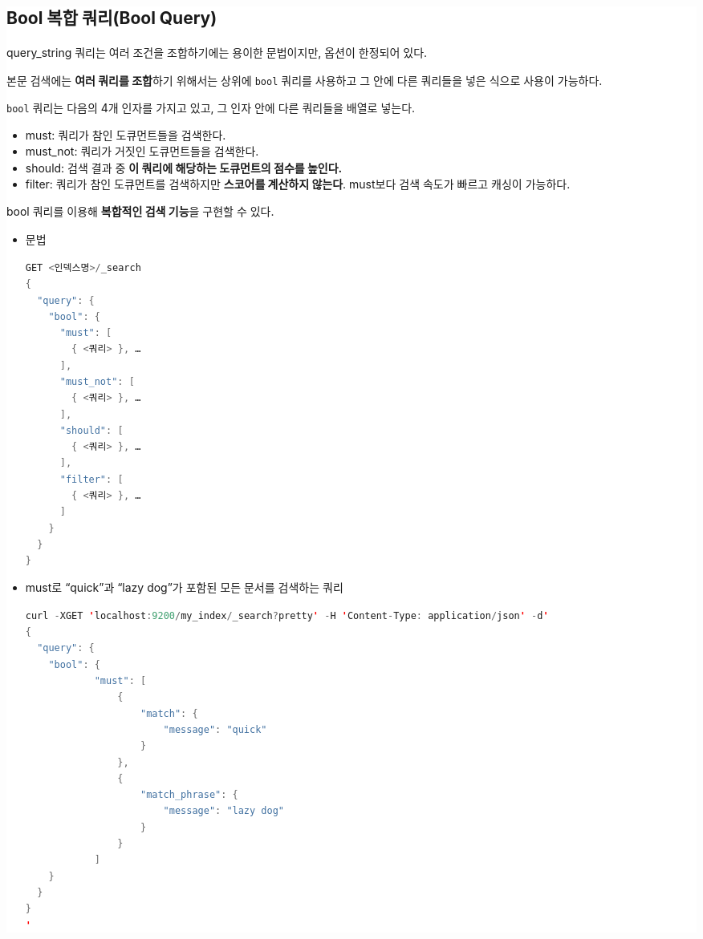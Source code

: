 
## Bool 복합 쿼리(Bool Query)

query_string 쿼리는 여러 조건을 조합하기에는 용이한 문법이지만, 옵션이 한정되어 있다.

본문 검색에는 **여러 쿼리를 조합**하기 위해서는 상위에 `bool` 쿼리를 사용하고 그 안에 다른 쿼리들을 넣은 식으로 사용이 가능하다.

`bool` 쿼리는 다음의 4개 인자를 가지고 있고, 그 인자 안에 다른 쿼리들을 배열로 넣는다.

- must:  쿼리가 참인 도큐먼트들을 검색한다.
- must_not: 쿼리가 거짓인 도큐먼트들을 검색한다.
- should: 검색 결과 중 **이 쿼리에 해당하는 도큐먼트의 점수를 높인다.**
- filter: 쿼리가 참인 도큐먼트를 검색하지만 **스코어를 계산하지 않는다**. must보다 검색 속도가 빠르고 캐싱이 가능하다.

bool 쿼리를 이용해 **복합적인 검색 기능**을 구현할 수 있다. 

- 문법
    
    ```kotlin
    GET <인덱스명>/_search
    {
      "query": {
        "bool": {
          "must": [
            { <쿼리> }, …
          ],
          "must_not": [
            { <쿼리> }, …
          ],
          "should": [
            { <쿼리> }, …
          ],
          "filter": [
            { <쿼리> }, …
          ]
        }
      }
    }
    ```
    

- must로 “quick”과 “lazy dog”가 포함된 모든 문서를 검색하는 쿼리
    
    ```kotlin
    curl -XGET 'localhost:9200/my_index/_search?pretty' -H 'Content-Type: application/json' -d'
    {
      "query": {
        "bool": {
    			"must": [
    				{
    					"match": {
    						"message": "quick"
    					}	
    				},
    				{
    					"match_phrase": {
    						"message": "lazy dog"
    					}
    				}
    			]
        }
      }
    }
    '
    ```
    
